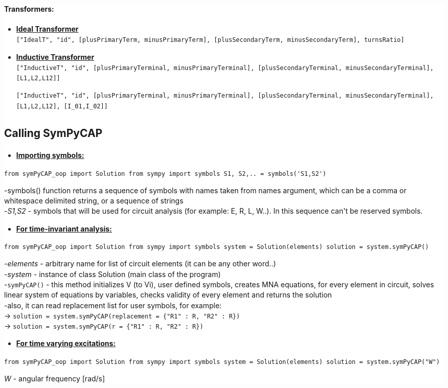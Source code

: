 #### Transformers:

* <ins> **Ideal Transformer** </ins>\
     `["IdealT", "id", [plusPrimaryTerm, minusPrimaryTerm], [plusSecondaryTerm, minusSecondaryTerm], turnsRatio]`

* <ins> **Inductive Transformer** </ins>\
`["InductiveT", "id", [plusPrimaryTerminal, minusPrimaryTerminal], [plusSecondaryTerminal, minusSecondaryTerminal], [L1,L2,L12]]`

    `["InductiveT", "id", [plusPrimaryTerminal, minusPrimaryTerminal], [plusSecondaryTerminal, minusSecondaryTerminal], [L1,L2,L12], [I_01,I_02]]`


## Calling SymPyCAP  

* <ins> **Importing symbols:** </ins>

`from symPyCAP_oop import Solution
from sympy import symbols
S1, S2,.. = symbols('S1,S2')
`

-symbols() function returns a sequence of symbols with names taken from names argument, which can be a comma or whitespace delimited string, or a sequence of strings\
-*S1,S2* - symbols that will be used for circuit analysis (for example: E, R, L, W..). In this sequence can't be reserved symbols.

* <ins> **For time-invariant analysis:** </ins>

`from symPyCAP_oop import Solution
from sympy import symbols
system = Solution(elements)
solution = system.symPyCAP()
`

-*elements* - arbitrary name for list of circuit elements (it can be any other word..)\
-*system* - instance of class Solution (main class of the program)\
-`symPyCAP()` - this method initializes V (to Vi), user defined symbols, creates MNA equations, for every element in circuit, solves linear system of equations by variables, checks validity of every element and returns the solution\
-also, it can read replacement list for user symbols,  for example:\
 -> `solution = system.symPyCAP(replacement = {"R1" : R, "R2" : R})`\
 -> `solution = system.symPyCAP(r = {"R1" : R, "R2" : R})`
 
* <ins> **For time varying excitations:** </ins>

`
from symPyCAP_oop import Solution
from sympy import symbols
system = Solution(elements)
solution = system.symPyCAP("W")
`

*W* - angular frequency [rad/s]
